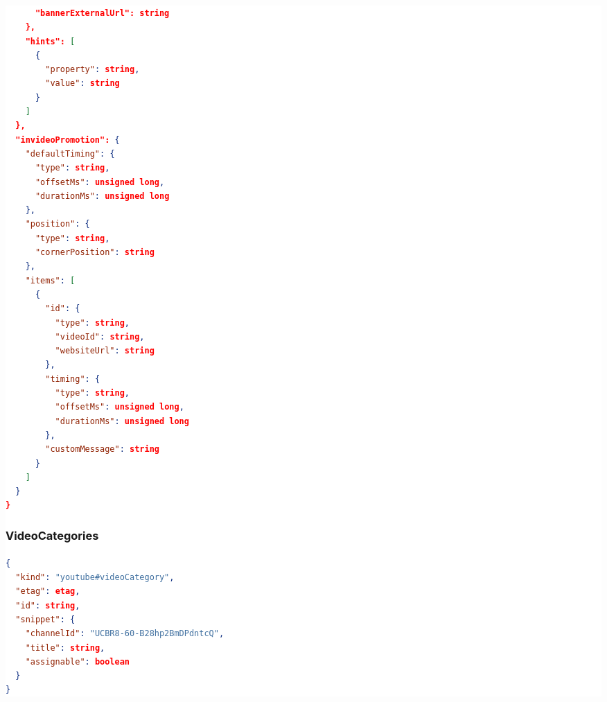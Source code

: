 ```json
      "bannerExternalUrl": string
    },
    "hints": [
      {
        "property": string,
        "value": string
      }
    ]
  },
  "invideoPromotion": {
    "defaultTiming": {
      "type": string,
      "offsetMs": unsigned long,
      "durationMs": unsigned long
    },
    "position": {
      "type": string,
      "cornerPosition": string
    },
    "items": [
      {
        "id": {
          "type": string,
          "videoId": string,
          "websiteUrl": string
        },
        "timing": {
          "type": string,
          "offsetMs": unsigned long,
          "durationMs": unsigned long
        },
        "customMessage": string
      }
    ]
  }
}
```

### VideoCategories

```json
{
  "kind": "youtube#videoCategory",
  "etag": etag,
  "id": string,
  "snippet": {
    "channelId": "UCBR8-60-B28hp2BmDPdntcQ",
    "title": string,
    "assignable": boolean
  }
}
```
